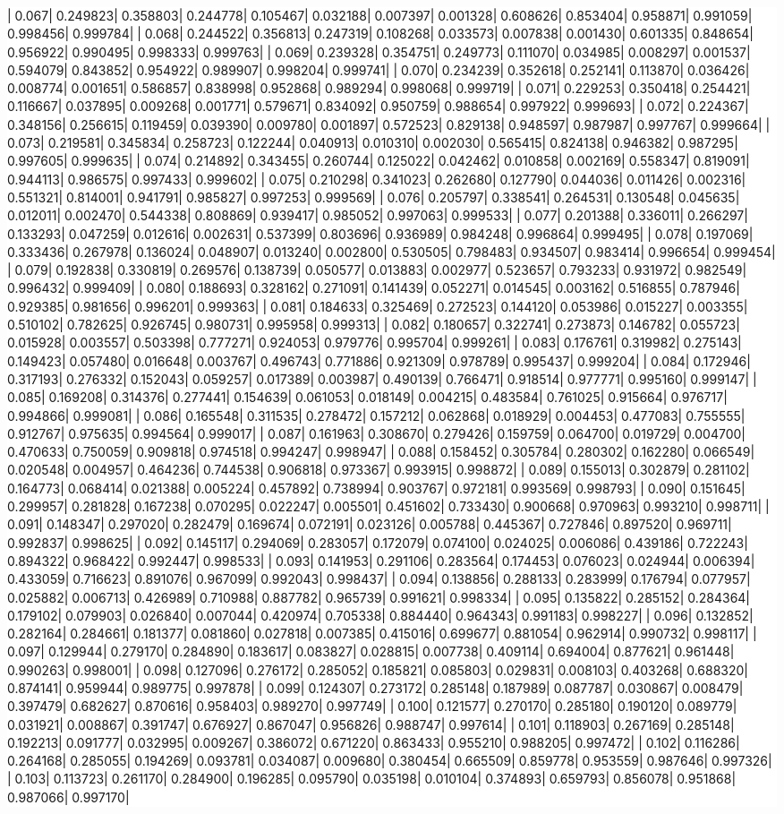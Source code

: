 |       0.067| 0.249823| 0.358803| 0.244778| 0.105467| 0.032188| 0.007397| 0.001328| 0.608626| 0.853404| 0.958871| 0.991059| 0.998456| 0.999784|
|       0.068| 0.244522| 0.356813| 0.247319| 0.108268| 0.033573| 0.007838| 0.001430| 0.601335| 0.848654| 0.956922| 0.990495| 0.998333| 0.999763|
|       0.069| 0.239328| 0.354751| 0.249773| 0.111070| 0.034985| 0.008297| 0.001537| 0.594079| 0.843852| 0.954922| 0.989907| 0.998204| 0.999741|
|       0.070| 0.234239| 0.352618| 0.252141| 0.113870| 0.036426| 0.008774| 0.001651| 0.586857| 0.838998| 0.952868| 0.989294| 0.998068| 0.999719|
|       0.071| 0.229253| 0.350418| 0.254421| 0.116667| 0.037895| 0.009268| 0.001771| 0.579671| 0.834092| 0.950759| 0.988654| 0.997922| 0.999693|
|       0.072| 0.224367| 0.348156| 0.256615| 0.119459| 0.039390| 0.009780| 0.001897| 0.572523| 0.829138| 0.948597| 0.987987| 0.997767| 0.999664|
|       0.073| 0.219581| 0.345834| 0.258723| 0.122244| 0.040913| 0.010310| 0.002030| 0.565415| 0.824138| 0.946382| 0.987295| 0.997605| 0.999635|
|       0.074| 0.214892| 0.343455| 0.260744| 0.125022| 0.042462| 0.010858| 0.002169| 0.558347| 0.819091| 0.944113| 0.986575| 0.997433| 0.999602|
|       0.075| 0.210298| 0.341023| 0.262680| 0.127790| 0.044036| 0.011426| 0.002316| 0.551321| 0.814001| 0.941791| 0.985827| 0.997253| 0.999569|
|       0.076| 0.205797| 0.338541| 0.264531| 0.130548| 0.045635| 0.012011| 0.002470| 0.544338| 0.808869| 0.939417| 0.985052| 0.997063| 0.999533|
|       0.077| 0.201388| 0.336011| 0.266297| 0.133293| 0.047259| 0.012616| 0.002631| 0.537399| 0.803696| 0.936989| 0.984248| 0.996864| 0.999495|
|       0.078| 0.197069| 0.333436| 0.267978| 0.136024| 0.048907| 0.013240| 0.002800| 0.530505| 0.798483| 0.934507| 0.983414| 0.996654| 0.999454|
|       0.079| 0.192838| 0.330819| 0.269576| 0.138739| 0.050577| 0.013883| 0.002977| 0.523657| 0.793233| 0.931972| 0.982549| 0.996432| 0.999409|
|       0.080| 0.188693| 0.328162| 0.271091| 0.141439| 0.052271| 0.014545| 0.003162| 0.516855| 0.787946| 0.929385| 0.981656| 0.996201| 0.999363|
|       0.081| 0.184633| 0.325469| 0.272523| 0.144120| 0.053986| 0.015227| 0.003355| 0.510102| 0.782625| 0.926745| 0.980731| 0.995958| 0.999313|
|       0.082| 0.180657| 0.322741| 0.273873| 0.146782| 0.055723| 0.015928| 0.003557| 0.503398| 0.777271| 0.924053| 0.979776| 0.995704| 0.999261|
|       0.083| 0.176761| 0.319982| 0.275143| 0.149423| 0.057480| 0.016648| 0.003767| 0.496743| 0.771886| 0.921309| 0.978789| 0.995437| 0.999204|
|       0.084| 0.172946| 0.317193| 0.276332| 0.152043| 0.059257| 0.017389| 0.003987| 0.490139| 0.766471| 0.918514| 0.977771| 0.995160| 0.999147|
|       0.085| 0.169208| 0.314376| 0.277441| 0.154639| 0.061053| 0.018149| 0.004215| 0.483584| 0.761025| 0.915664| 0.976717| 0.994866| 0.999081|
|       0.086| 0.165548| 0.311535| 0.278472| 0.157212| 0.062868| 0.018929| 0.004453| 0.477083| 0.755555| 0.912767| 0.975635| 0.994564| 0.999017|
|       0.087| 0.161963| 0.308670| 0.279426| 0.159759| 0.064700| 0.019729| 0.004700| 0.470633| 0.750059| 0.909818| 0.974518| 0.994247| 0.998947|
|       0.088| 0.158452| 0.305784| 0.280302| 0.162280| 0.066549| 0.020548| 0.004957| 0.464236| 0.744538| 0.906818| 0.973367| 0.993915| 0.998872|
|       0.089| 0.155013| 0.302879| 0.281102| 0.164773| 0.068414| 0.021388| 0.005224| 0.457892| 0.738994| 0.903767| 0.972181| 0.993569| 0.998793|
|       0.090| 0.151645| 0.299957| 0.281828| 0.167238| 0.070295| 0.022247| 0.005501| 0.451602| 0.733430| 0.900668| 0.970963| 0.993210| 0.998711|
|       0.091| 0.148347| 0.297020| 0.282479| 0.169674| 0.072191| 0.023126| 0.005788| 0.445367| 0.727846| 0.897520| 0.969711| 0.992837| 0.998625|
|       0.092| 0.145117| 0.294069| 0.283057| 0.172079| 0.074100| 0.024025| 0.006086| 0.439186| 0.722243| 0.894322| 0.968422| 0.992447| 0.998533|
|       0.093| 0.141953| 0.291106| 0.283564| 0.174453| 0.076023| 0.024944| 0.006394| 0.433059| 0.716623| 0.891076| 0.967099| 0.992043| 0.998437|
|       0.094| 0.138856| 0.288133| 0.283999| 0.176794| 0.077957| 0.025882| 0.006713| 0.426989| 0.710988| 0.887782| 0.965739| 0.991621| 0.998334|
|       0.095| 0.135822| 0.285152| 0.284364| 0.179102| 0.079903| 0.026840| 0.007044| 0.420974| 0.705338| 0.884440| 0.964343| 0.991183| 0.998227|
|       0.096| 0.132852| 0.282164| 0.284661| 0.181377| 0.081860| 0.027818| 0.007385| 0.415016| 0.699677| 0.881054| 0.962914| 0.990732| 0.998117|
|       0.097| 0.129944| 0.279170| 0.284890| 0.183617| 0.083827| 0.028815| 0.007738| 0.409114| 0.694004| 0.877621| 0.961448| 0.990263| 0.998001|
|       0.098| 0.127096| 0.276172| 0.285052| 0.185821| 0.085803| 0.029831| 0.008103| 0.403268| 0.688320| 0.874141| 0.959944| 0.989775| 0.997878|
|       0.099| 0.124307| 0.273172| 0.285148| 0.187989| 0.087787| 0.030867| 0.008479| 0.397479| 0.682627| 0.870616| 0.958403| 0.989270| 0.997749|
|       0.100| 0.121577| 0.270170| 0.285180| 0.190120| 0.089779| 0.031921| 0.008867| 0.391747| 0.676927| 0.867047| 0.956826| 0.988747| 0.997614|
|       0.101| 0.118903| 0.267169| 0.285148| 0.192213| 0.091777| 0.032995| 0.009267| 0.386072| 0.671220| 0.863433| 0.955210| 0.988205| 0.997472|
|       0.102| 0.116286| 0.264168| 0.285055| 0.194269| 0.093781| 0.034087| 0.009680| 0.380454| 0.665509| 0.859778| 0.953559| 0.987646| 0.997326|
|       0.103| 0.113723| 0.261170| 0.284900| 0.196285| 0.095790| 0.035198| 0.010104| 0.374893| 0.659793| 0.856078| 0.951868| 0.987066| 0.997170|